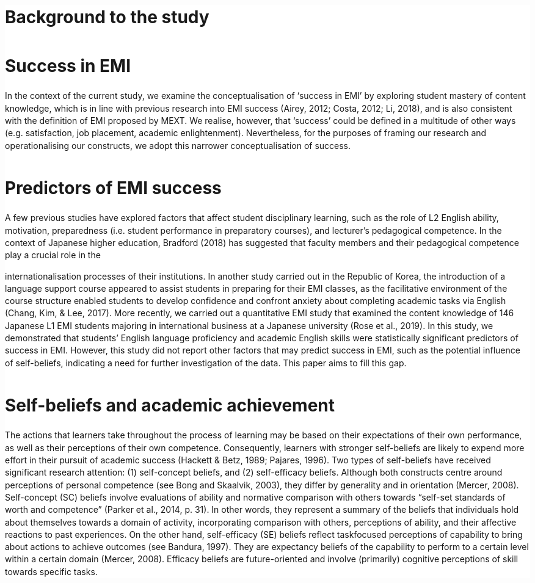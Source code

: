 # Background to the study

# Success in EMI

In the context of the current study, we examine the conceptualisation of ‘success in EMI’ by exploring student mastery of content knowledge, which is in line with previous research into EMI success (Airey, 2012; Costa, 2012; Li, 2018), and is also consistent with the definition of EMI proposed by MEXT. We realise, however, that ‘success’ could be defined in a multitude of other ways (e.g. satisfaction, job placement, academic enlightenment). Nevertheless, for the purposes of framing our research and operationalising our constructs, we adopt this narrower conceptualisation of success.

# Predictors of EMI success

A few previous studies have explored factors that affect student disciplinary learning, such as the role of L2 English ability, motivation, preparedness (i.e. student performance in preparatory courses), and lecturer’s pedagogical competence. In the context of Japanese higher education, Bradford (2018) has suggested that faculty members and their pedagogical competence play a crucial role in the

internationalisation processes of their institutions. In another study carried out in the Republic of Korea, the introduction of a language support course appeared to assist students in preparing for their EMI classes, as the facilitative environment of the course structure enabled students to develop confidence and confront anxiety about completing academic tasks via English (Chang, Kim, & Lee, 2017). More recently, we carried out a quantitative EMI study that examined the content knowledge of 146 Japanese L1 EMI students majoring in international business at a Japanese university (Rose et al., 2019). In this study, we demonstrated that students’ English language proficiency and academic English skills were statistically significant predictors of success in EMI. However, this study did not report other factors that may predict success in EMI, such as the potential influence of self-beliefs, indicating a need for further investigation of the data. This paper aims to fill this gap.

# Self-beliefs and academic achievement

The actions that learners take throughout the process of learning may be based on their expectations of their own performance, as well as their perceptions of their own competence. Consequently, learners with stronger self-beliefs are likely to expend more effort in their pursuit of academic success (Hackett & Betz, 1989; Pajares, 1996). Two types of self-beliefs have received significant research attention: (1) self-concept beliefs, and (2) self-efficacy beliefs. Although both constructs centre around perceptions of personal competence (see Bong and Skaalvik, 2003), they differ by generality and in orientation (Mercer, 2008). Self-concept (SC) beliefs involve evaluations of ability and normative comparison with others towards “self-set standards of worth and competence” (Parker et al., 2014, p. 31). In other words, they represent a summary of the beliefs that individuals hold about themselves towards a domain of activity, incorporating comparison with others, perceptions of ability, and their affective reactions to past experiences. On the other hand, self-efficacy (SE) beliefs reflect taskfocused perceptions of capability to bring about actions to achieve outcomes (see Bandura, 1997). They are expectancy beliefs of the capability to perform to a certain level within a certain domain (Mercer, 2008). Efficacy beliefs are future-oriented and involve (primarily) cognitive perceptions of skill towards specific tasks.
